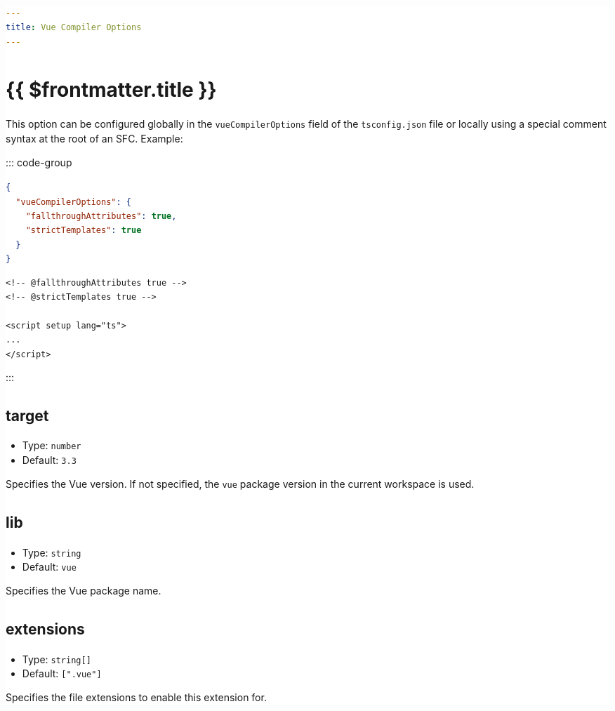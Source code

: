 ```yaml
---
title: Vue Compiler Options
---
```


# {{ $frontmatter.title }}

This option can be configured globally in the `vueCompilerOptions` field of the `tsconfig.json` file or locally using a special comment syntax at the root of an SFC. Example:

::: code-group

```json [tsconfig.json]
{
  "vueCompilerOptions": {
    "fallthroughAttributes": true,
    "strictTemplates": true
  }
}
```

```vue [app.vue]
<!-- @fallthroughAttributes true -->
<!-- @strictTemplates true -->

<script setup lang="ts">
...
</script>
```

:::

## target

- Type: `number`
- Default: `3.3`

Specifies the Vue version. If not specified, the `vue` package version in the current workspace is used.

## lib

- Type: `string`
- Default: `vue`

Specifies the Vue package name.

## extensions

- Type: `string[]`
- Default: `[".vue"]`

Specifies the file extensions to enable this extension for.
